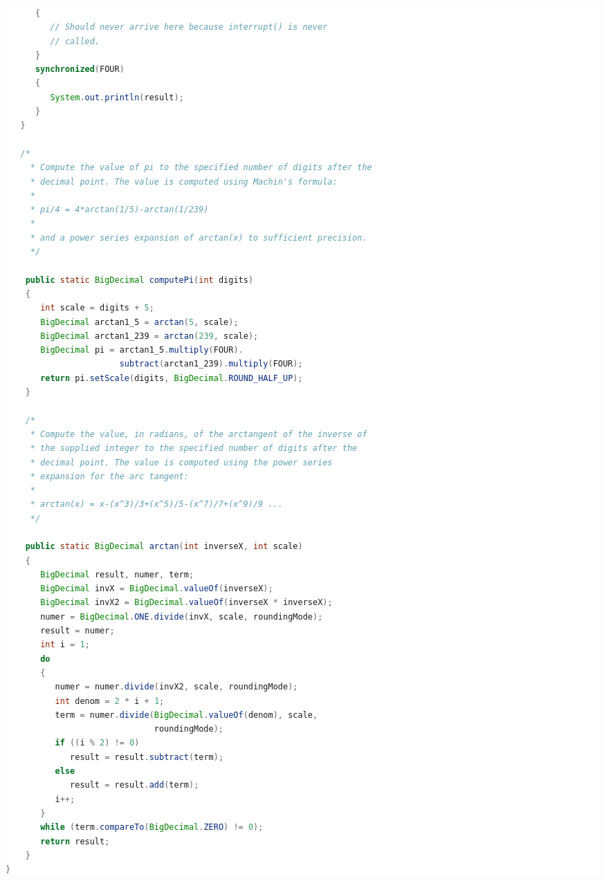 ```java
      {
         // Should never arrive here because interrupt() is never
         // called.
      }
      synchronized(FOUR)
      {
         System.out.println(result);
      }
   }

   /*
     * Compute the value of pi to the specified number of digits after the
     * decimal point. The value is computed using Machin's formula:
     *
     * pi/4 = 4*arctan(1/5)-arctan(1/239)
     *
     * and a power series expansion of arctan(x) to sufficient precision.
     */

    public static BigDecimal computePi(int digits)
    {
       int scale = digits + 5;
       BigDecimal arctan1_5 = arctan(5, scale);
       BigDecimal arctan1_239 = arctan(239, scale);
       BigDecimal pi = arctan1_5.multiply(FOUR).
                       subtract(arctan1_239).multiply(FOUR);
       return pi.setScale(digits, BigDecimal.ROUND_HALF_UP);
    }

    /*
     * Compute the value, in radians, of the arctangent of the inverse of 
     * the supplied integer to the specified number of digits after the 
     * decimal point. The value is computed using the power series 
     * expansion for the arc tangent:
     *
     * arctan(x) = x-(x^3)/3+(x^5)/5-(x^7)/7+(x^9)/9 ...
     */

    public static BigDecimal arctan(int inverseX, int scale) 
    {
       BigDecimal result, numer, term;
       BigDecimal invX = BigDecimal.valueOf(inverseX);
       BigDecimal invX2 = BigDecimal.valueOf(inverseX * inverseX);
       numer = BigDecimal.ONE.divide(invX, scale, roundingMode);
       result = numer;
       int i = 1;
       do
       {
          numer = numer.divide(invX2, scale, roundingMode);
          int denom = 2 * i + 1;
          term = numer.divide(BigDecimal.valueOf(denom), scale, 
                              roundingMode);
          if ((i % 2) != 0)
             result = result.subtract(term);
          else
             result = result.add(term);
          i++;
       }
       while (term.compareTo(BigDecimal.ZERO) != 0);
       return result;
    }
}
```